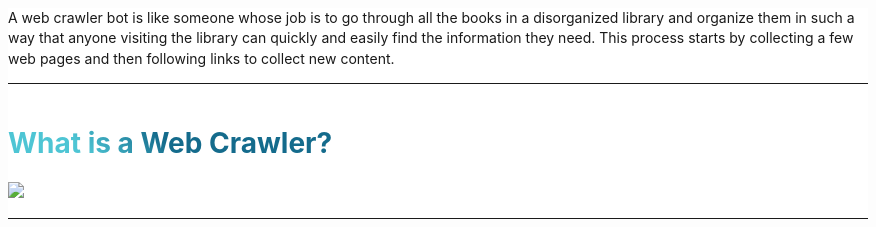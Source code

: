 A web crawler bot is like someone whose job is to go through all the books in a disorganized library and organize them in such a way that anyone visiting the library can quickly and easily find the information they need. This process starts by collecting a few web pages and then following links to collect new content.



<style>
h1 {
  background-color: #2B90B6;
  background-image: linear-gradient(45deg, #4EC5D4 10%, #146b8c 20%);
  background-size: 100%;
  -webkit-background-clip: text;
  -moz-background-clip: text;
  -webkit-text-fill-color: transparent;
  -moz-text-fill-color: transparent;
}
</style>



---

# What is a Web Crawler?

<div>
  <img
    src="/web-crawler-intro.png"
  />
</div>

<style>
h1 {
  background-color: #2B90B6;
  background-image: linear-gradient(45deg, #4EC5D4 10%, #146b8c 20%);
  background-size: 100%;
  -webkit-background-clip: text;
  -moz-background-clip: text;
  -webkit-text-fill-color: transparent;
  -moz-text-fill-color: transparent;
}

div {
  height: 95%;
}

img {
  max-width: auto;
  height: 100%;
}
</style>



---
